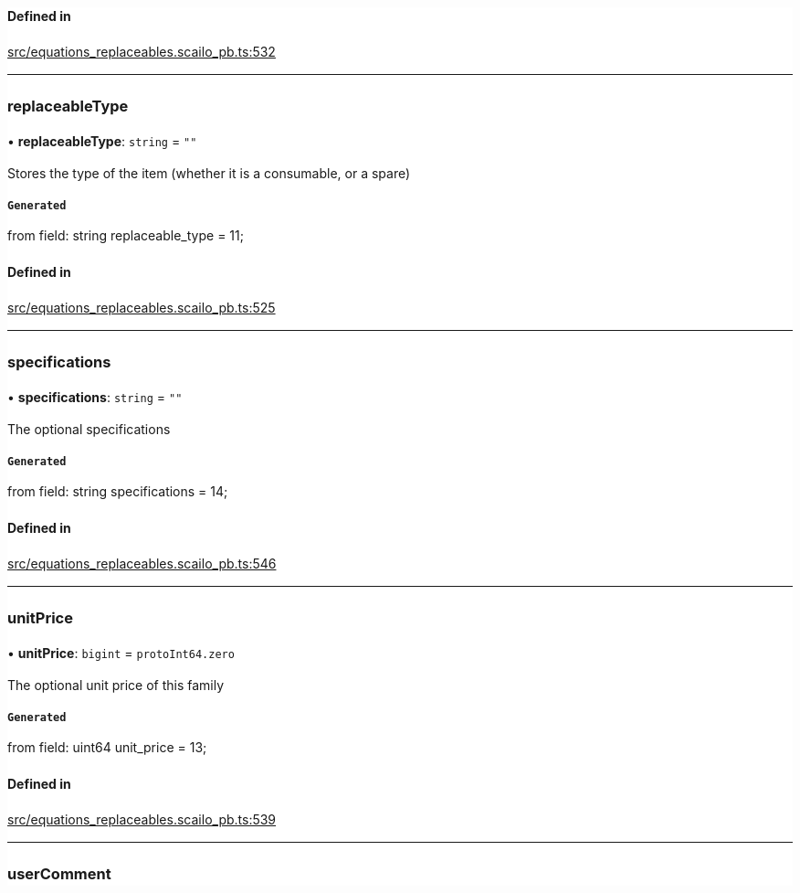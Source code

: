 #### Defined in

[src/equations_replaceables.scailo_pb.ts:532](https://github.com/scailo/ts-sdk/blob/c10a36b57201dfa5903d4b53efa1e62aa6208936/src/equations_replaceables.scailo_pb.ts#L532)

___

### replaceableType

• **replaceableType**: `string` = `""`

Stores the type of the item (whether it is a consumable, or a spare)

**`Generated`**

from field: string replaceable_type = 11;

#### Defined in

[src/equations_replaceables.scailo_pb.ts:525](https://github.com/scailo/ts-sdk/blob/c10a36b57201dfa5903d4b53efa1e62aa6208936/src/equations_replaceables.scailo_pb.ts#L525)

___

### specifications

• **specifications**: `string` = `""`

The optional specifications

**`Generated`**

from field: string specifications = 14;

#### Defined in

[src/equations_replaceables.scailo_pb.ts:546](https://github.com/scailo/ts-sdk/blob/c10a36b57201dfa5903d4b53efa1e62aa6208936/src/equations_replaceables.scailo_pb.ts#L546)

___

### unitPrice

• **unitPrice**: `bigint` = `protoInt64.zero`

The optional unit price of this family

**`Generated`**

from field: uint64 unit_price = 13;

#### Defined in

[src/equations_replaceables.scailo_pb.ts:539](https://github.com/scailo/ts-sdk/blob/c10a36b57201dfa5903d4b53efa1e62aa6208936/src/equations_replaceables.scailo_pb.ts#L539)

___

### userComment
